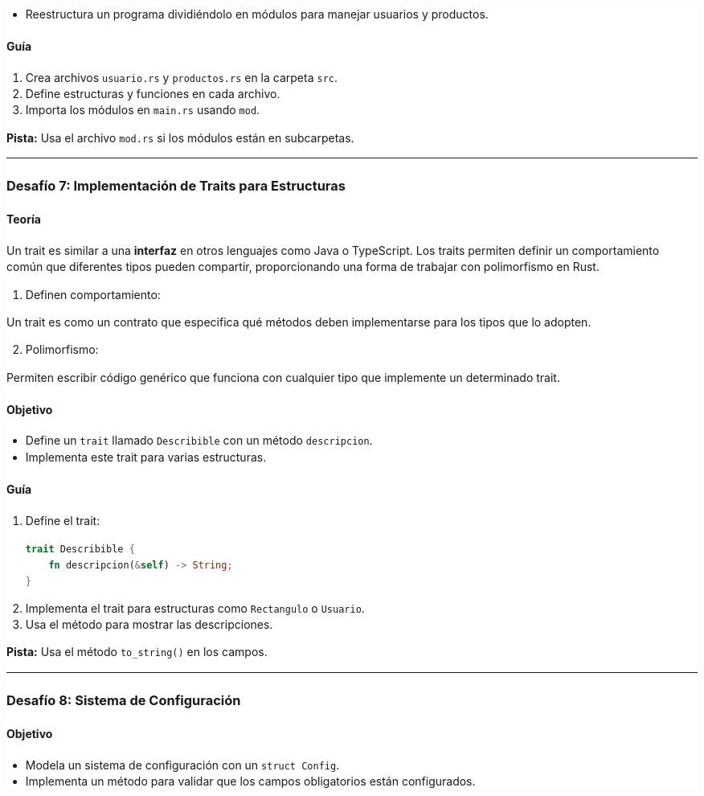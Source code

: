 - Reestructura un programa dividiéndolo en módulos para manejar usuarios y productos.

#### Guía

1. Crea archivos `usuario.rs` y `productos.rs` en la carpeta `src`.
2. Define estructuras y funciones en cada archivo.
3. Importa los módulos en `main.rs` usando `mod`.

**Pista:** Usa el archivo `mod.rs` si los módulos están en subcarpetas.

---

### **Desafío 7: Implementación de Traits para Estructuras**

#### Teoría

Un trait es similar a una **interfaz** en otros lenguajes como Java o TypeScript. Los traits permiten definir un comportamiento común que diferentes tipos pueden compartir, proporcionando una forma de trabajar con polimorfismo en Rust.

1. Definen comportamiento:

Un trait es como un contrato que especifica qué métodos deben implementarse para los tipos que lo adopten.

2. Polimorfismo:

Permiten escribir código genérico que funciona con cualquier tipo que implemente un determinado trait.

#### Objetivo

- Define un `trait` llamado `Describible` con un método `descripcion`.
- Implementa este trait para varias estructuras.

#### Guía

1. Define el trait:
   ```rust
   trait Describible {
       fn descripcion(&self) -> String;
   }
   ```
2. Implementa el trait para estructuras como `Rectangulo` o `Usuario`.
3. Usa el método para mostrar las descripciones.

**Pista:** Usa el método `to_string()` en los campos.

---

### **Desafío 8: Sistema de Configuración**

#### Objetivo

- Modela un sistema de configuración con un `struct Config`.
- Implementa un método para validar que los campos obligatorios están configurados.
